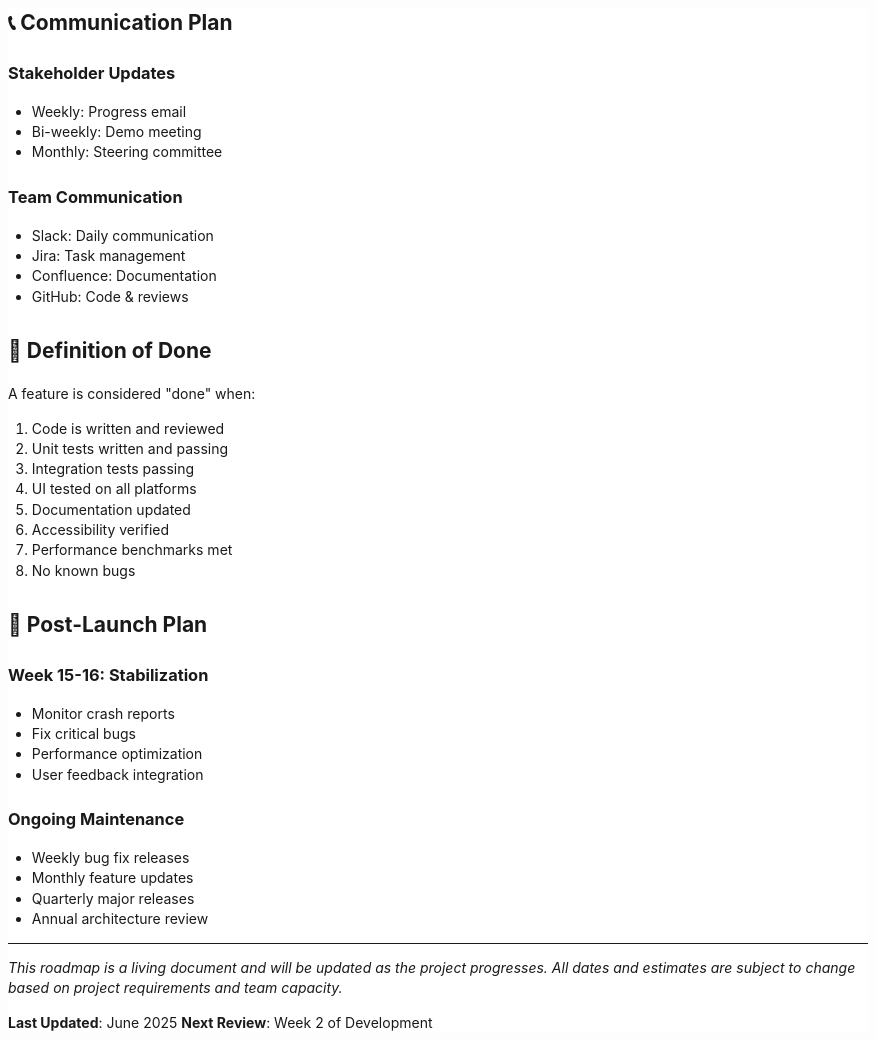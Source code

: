 ## 📞 Communication Plan

### Stakeholder Updates
- Weekly: Progress email
- Bi-weekly: Demo meeting
- Monthly: Steering committee

### Team Communication
- Slack: Daily communication
- Jira: Task management
- Confluence: Documentation
- GitHub: Code & reviews

## 🏁 Definition of Done

A feature is considered "done" when:
1. Code is written and reviewed
2. Unit tests written and passing
3. Integration tests passing
4. UI tested on all platforms
5. Documentation updated
6. Accessibility verified
7. Performance benchmarks met
8. No known bugs

## 🎯 Post-Launch Plan

### Week 15-16: Stabilization
- Monitor crash reports
- Fix critical bugs
- Performance optimization
- User feedback integration

### Ongoing Maintenance
- Weekly bug fix releases
- Monthly feature updates
- Quarterly major releases
- Annual architecture review

---

*This roadmap is a living document and will be updated as the project progresses. All dates and estimates are subject to change based on project requirements and team capacity.*

**Last Updated**: June 2025
**Next Review**: Week 2 of Development 